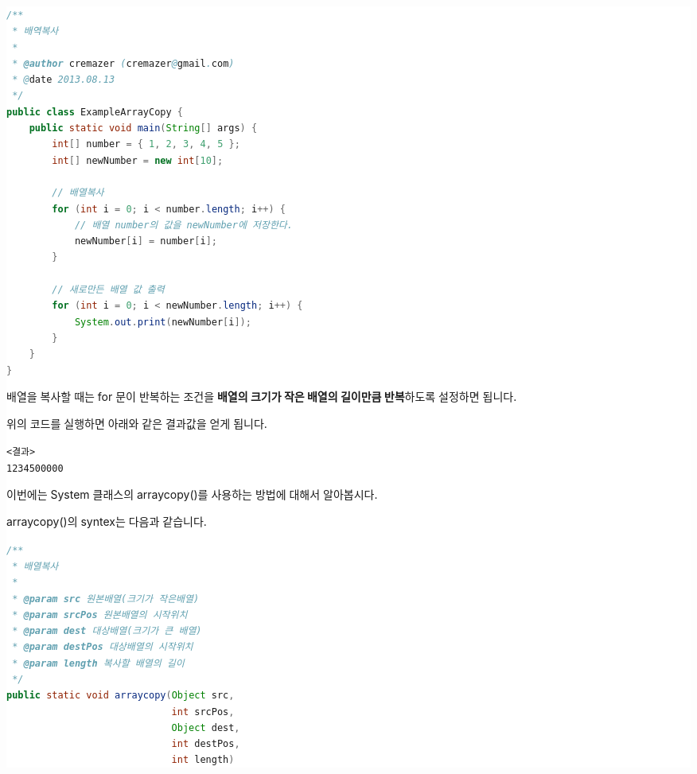 ```java
/**
 * 배역복사
 * 
 * @author cremazer (cremazer@gmail.com)
 * @date 2013.08.13
 */
public class ExampleArrayCopy {
	public static void main(String[] args) {
		int[] number = { 1, 2, 3, 4, 5 };
		int[] newNumber = new int[10];

		// 배열복사
		for (int i = 0; i < number.length; i++) {
			// 배열 number의 값을 newNumber에 저장한다.
			newNumber[i] = number[i]; 
		}

		// 새로만든 배열 값 출력
		for (int i = 0; i < newNumber.length; i++) {
			System.out.print(newNumber[i]);
		}
	}
}
```

배열을 복사할 때는 for 문이 반복하는 조건을 **배열의 크기가 작은 배열의 길이만큼 반복**하도록 설정하면 됩니다.

위의 코드를 실행하면 아래와 같은 결과값을 얻게 됩니다.

```
<결과>
1234500000
```

이번에는 System 클래스의 arraycopy()를 사용하는 방법에 대해서 알아봅시다.

arraycopy()의 syntex는 다음과 같습니다.

```java
/**
 * 배열복사
 *
 * @param src 원본배열(크기가 작은배열)
 * @param srcPos 원본배열의 시작위치
 * @param dest 대상배열(크기가 큰 배열)
 * @param destPos 대상배열의 시작위치
 * @param length 복사할 배열의 길이
 */
public static void arraycopy(Object src,
                             int srcPos,
                             Object dest,
                             int destPos,
                             int length)
```
